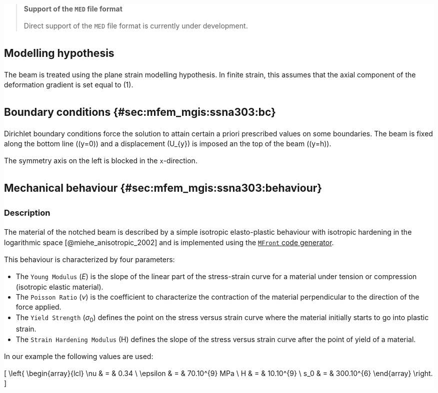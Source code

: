 > **Support of the `MED` file format**
>
> Direct support of the `MED` file format is currently under
> development.

## Modelling hypothesis

The beam is treated using the plane strain modelling hypothesis. In
finite strain, this assumes that the axial component of the deformation
gradient is set equal to \(1\).

## Boundary conditions {#sec:mfem_mgis:ssna303:bc}

Dirichlet boundary conditions force the solution to attain certain a priori prescribed values on some boundaries.
The beam is fixed along the bottom line (\(y=0\)\) and a displacement
\(U_{y}\) is imposed an the top of the beam (\(y=h\)).

The symmetry axis on the left is blocked in the `x`-direction.

## Mechanical behaviour {#sec:mfem_mgis:ssna303:behaviour}

### Description

The material of the notched beam is described by a simple isotropic
elasto-plastic behaviour with isotropic hardening in the logarithmic
space [@miehe_anisotropic_2002] and is implemented using the [`MFront`
code generator](http://tfel.sourceforge.net).

This behaviour is characterized by four parameters:

- The `Young Modulus` ($E$) is the slope of the linear part of the
  stress-strain curve for a material under tension or compression
  (isotropic elastic material).
- The `Poisson Ratio` ($\nu$) is the coefficient to characterize the
  contraction of the material perpendicular to the direction of the
  force applied.
- The `Yield Strength` ($\sigma_{0}$) defines the point on the
  stress versus strain curve where the material initially starts to go
  into plastic strain.
- The `Strain Hardening Modulus` (H) defines the slope of the
  stress versus strain curve after the point of yield of a material.

In our example the following values are used:

\[
\left\{
    \begin{array}{lcl}
        \nu & = & 0.34 \\
        \epsilon & = & 70.10^{9} MPa \\
        H & = & 10.10^{9} \\
        s_0 & = & 300.10^{6}
    \end{array}
\right.
\]
